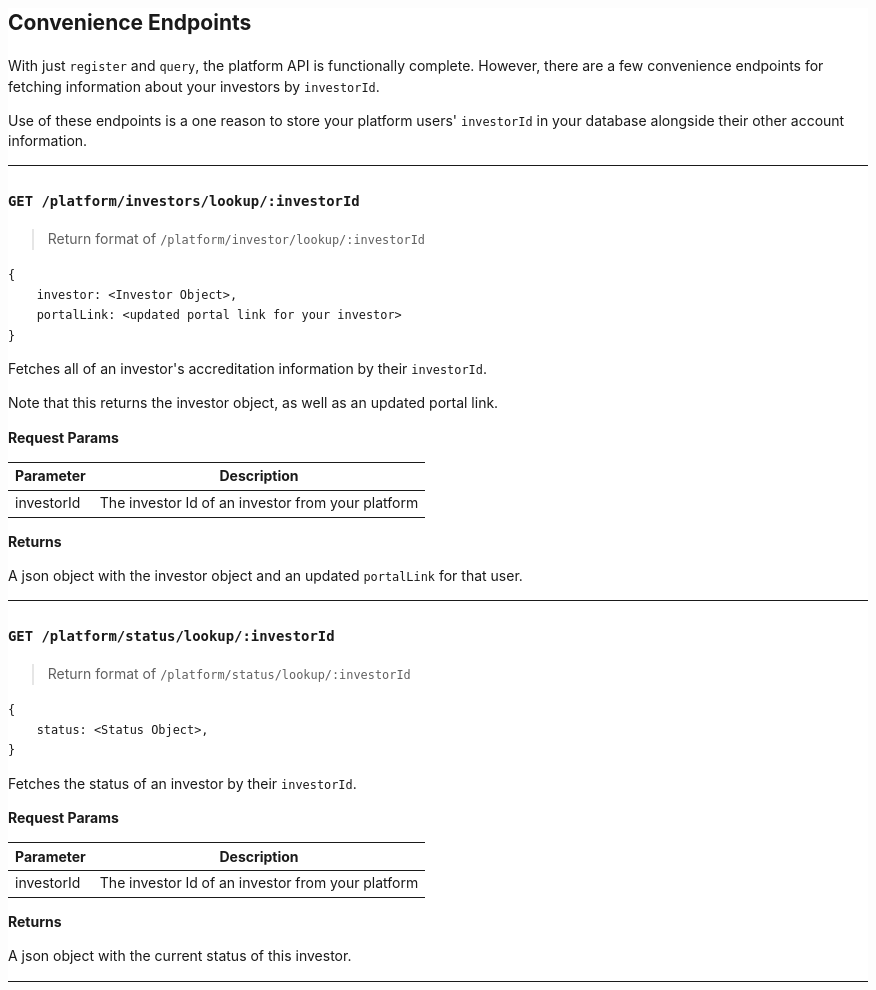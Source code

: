 
## Convenience Endpoints

With just `register` and `query`, the platform API is functionally complete. However, there are a few convenience endpoints for fetching information about your investors by `investorId`. 

Use of these endpoints is a one reason to store your platform users' `investorId` in your database alongside their other account information.

---

### `GET /platform/investors/lookup/:investorId`

> Return format of `/platform/investor/lookup/:investorId`

```json-doc
{
	investor: <Investor Object>,
	portalLink: <updated portal link for your investor>
}
```

Fetches all of an investor's accreditation information by their `investorId`.

Note that this returns the investor object, as well as an updated portal link.

**Request Params**

Parameter | Description
--------- | -----------
investorId | The investor Id of an investor from your platform

**Returns**

A json object with the investor object and an updated `portalLink` for that user.

---

### `GET /platform/status/lookup/:investorId`

> Return format of `/platform/status/lookup/:investorId`

```json-doc
{
	status: <Status Object>,
}
```

Fetches the status of an investor by their `investorId`.

**Request Params**

Parameter | Description
--------- | -----------
investorId | The investor Id of an investor from your platform

**Returns**

A json object with the current status of this investor.

---